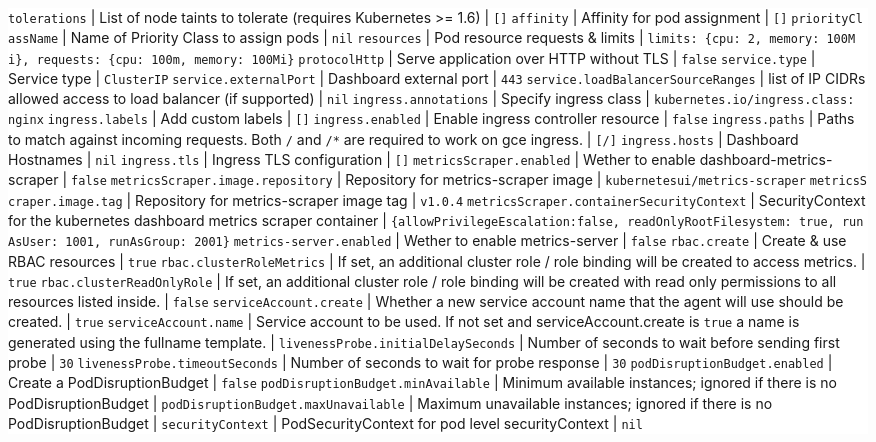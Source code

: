 `tolerations`                                   | List of node taints to tolerate (requires Kubernetes >= 1.6)                                                                     | `[]`
`affinity`                                      | Affinity for pod assignment                                                                                                      | `[]`
`priorityClassName`                             | Name of Priority Class to assign pods                                                                                            | `nil`
`resources`                                     | Pod resource requests & limits                                                                                                   | `limits: {cpu: 2, memory: 100Mi}, requests: {cpu: 100m, memory: 100Mi}`
`protocolHttp`                                  | Serve application over HTTP without TLS                                                                                          | `false`
`service.type`                                  | Service type                                                                                                                     | `ClusterIP`
`service.externalPort`                          | Dashboard external port                                                                                                          | `443`
`service.loadBalancerSourceRanges`              | list of IP CIDRs allowed access to load balancer (if supported)                                                                  | `nil`
`ingress.annotations`                           | Specify ingress class                                                                                                            | `kubernetes.io/ingress.class: nginx`
`ingress.labels`                                | Add custom labels                                                                                                                | `[]`
`ingress.enabled`                               | Enable ingress controller resource                                                                                               | `false`
`ingress.paths`                                 | Paths to match against incoming requests. Both `/` and `/*` are required to work on gce ingress.                                 | `[/]`
`ingress.hosts`                                 | Dashboard Hostnames                                                                                                              | `nil`
`ingress.tls`                                   | Ingress TLS configuration                                                                                                        | `[]`
`metricsScraper.enabled`                        | Wether to enable dashboard-metrics-scraper                                                                                       | `false`
`metricsScraper.image.repository`               | Repository for metrics-scraper image                                                                                             | `kubernetesui/metrics-scraper`
`metricsScraper.image.tag`                      | Repository for metrics-scraper image tag                                                                                         | `v1.0.4`
`metricsScraper.containerSecurityContext`       | SecurityContext for the kubernetes dashboard metrics scraper container                                                           | `{allowPrivilegeEscalation:false, readOnlyRootFilesystem: true, runAsUser: 1001, runAsGroup: 2001}`
`metrics-server.enabled`                        | Wether to enable metrics-server                                                                                                  | `false`
`rbac.create`                                   | Create & use RBAC resources                                                                                                      | `true`
`rbac.clusterRoleMetrics`                       | If set, an additional cluster role / role binding will be created to access metrics.                                             | `true`
`rbac.clusterReadOnlyRole`                      | If set, an additional cluster role / role binding will be created with read only permissions to all resources listed inside.     | `false`
`serviceAccount.create`                         | Whether a new service account name that the agent will use should be created.                                                    | `true`
`serviceAccount.name`                           | Service account to be used. If not set and serviceAccount.create is `true` a name is generated using the fullname template.      |
`livenessProbe.initialDelaySeconds`             | Number of seconds to wait before sending first probe                                                                             | `30`
`livenessProbe.timeoutSeconds`                  | Number of seconds to wait for probe response                                                                                     | `30`
`podDisruptionBudget.enabled`                   | Create a PodDisruptionBudget                                                                                                     | `false`
`podDisruptionBudget.minAvailable`              | Minimum available instances; ignored if there is no PodDisruptionBudget                                                          |
`podDisruptionBudget.maxUnavailable`            | Maximum unavailable instances; ignored if there is no PodDisruptionBudget                                                        |
`securityContext`                               | PodSecurityContext for pod level securityContext                                                                                 | `nil`